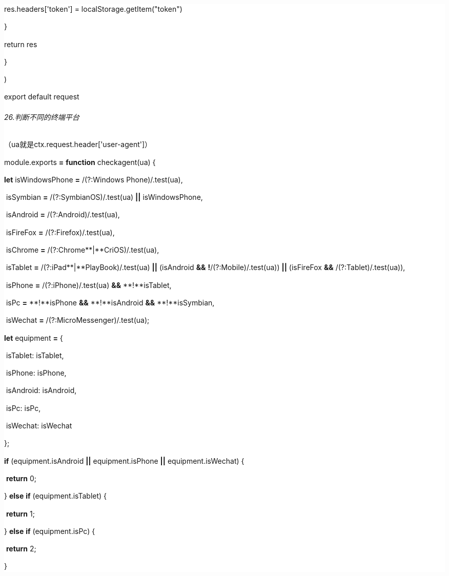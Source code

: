    res.headers['token'] = localStorage.getItem("token")

  }

  return res

 }

)

export default request

###### 26.判断不同的终端平台

（ua就是ctx.request.header['user-agent']）

module.exports **=** **function** checkagent(ua) {

  **let** isWindowsPhone **=** /(?:Windows Phone)/.test(ua),

​    isSymbian **=** /(?:SymbianOS)/.test(ua) **||** isWindowsPhone,

​    isAndroid **=** /(?:Android)/.test(ua),

​    isFireFox **=** /(?:Firefox)/.test(ua),

​    isChrome **=** /(?:Chrome**|**CriOS)/.test(ua),

​    isTablet **=** /(?:iPad**|**PlayBook)/.test(ua) **||** (isAndroid **&&** **!**/(?:Mobile)/.test(ua)) **||** (isFireFox **&&** /(?:Tablet)/.test(ua)),

​    isPhone **=** /(?:iPhone)/.test(ua) **&&** **!**isTablet,

​    isPc **=** **!**isPhone **&&** **!**isAndroid **&&** **!**isSymbian,

​    isWechat **=** /(?:MicroMessenger)/.test(ua);

  **let** equipment **=** {

​    isTablet: isTablet,

​    isPhone: isPhone,

​    isAndroid: isAndroid,

​    isPc: isPc,

​    isWechat: isWechat

  };

  **if** (equipment.isAndroid **||** equipment.isPhone **||** equipment.isWechat) {

​    **return** 0;

  } **else** **if** (equipment.isTablet) {

​    **return** 1;

  } **else** **if** (equipment.isPc) {

​    **return** 2;

  }
